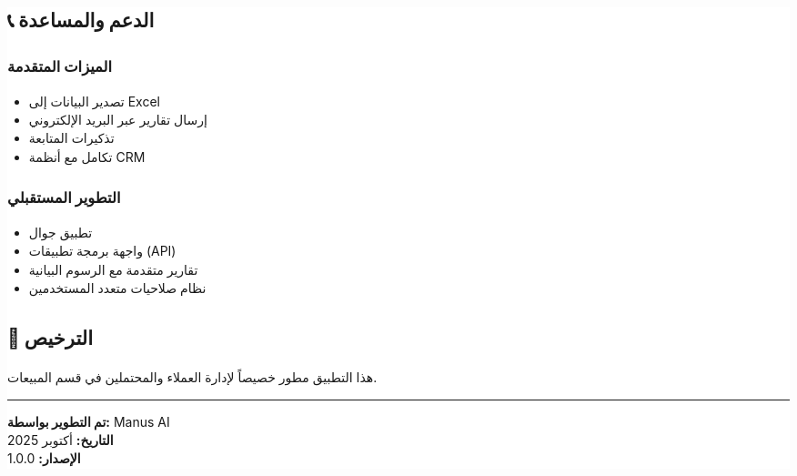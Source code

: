 ## 📞 الدعم والمساعدة

### الميزات المتقدمة
- تصدير البيانات إلى Excel
- إرسال تقارير عبر البريد الإلكتروني
- تذكيرات المتابعة
- تكامل مع أنظمة CRM

### التطوير المستقبلي
- تطبيق جوال
- واجهة برمجة تطبيقات (API)
- تقارير متقدمة مع الرسوم البيانية
- نظام صلاحيات متعدد المستخدمين

## 📄 الترخيص

هذا التطبيق مطور خصيصاً لإدارة العملاء والمحتملين في قسم المبيعات.

---

**تم التطوير بواسطة:** Manus AI  
**التاريخ:** أكتوبر 2025  
**الإصدار:** 1.0.0

